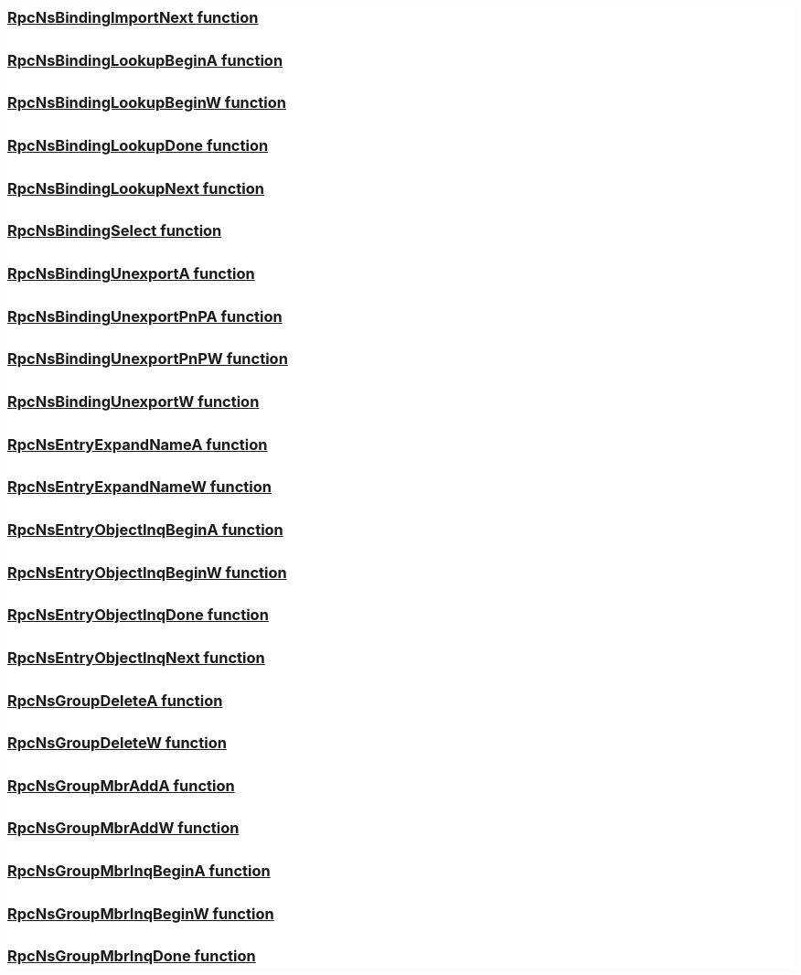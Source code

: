 ### [RpcNsBindingImportNext function](../rpcnsi/nf-rpcnsi-rpcnsbindingimportnext.md)
### [RpcNsBindingLookupBeginA function](../rpcnsi/nf-rpcnsi-rpcnsbindinglookupbegina.md)
### [RpcNsBindingLookupBeginW function](../rpcnsi/nf-rpcnsi-rpcnsbindinglookupbeginw.md)
### [RpcNsBindingLookupDone function](../rpcnsi/nf-rpcnsi-rpcnsbindinglookupdone.md)
### [RpcNsBindingLookupNext function](../rpcnsi/nf-rpcnsi-rpcnsbindinglookupnext.md)
### [RpcNsBindingSelect function](../rpcnsi/nf-rpcnsi-rpcnsbindingselect.md)
### [RpcNsBindingUnexportA function](../rpcnsi/nf-rpcnsi-rpcnsbindingunexporta.md)
### [RpcNsBindingUnexportPnPA function](../rpcnsi/nf-rpcnsi-rpcnsbindingunexportpnpa.md)
### [RpcNsBindingUnexportPnPW function](../rpcnsi/nf-rpcnsi-rpcnsbindingunexportpnpw.md)
### [RpcNsBindingUnexportW function](../rpcnsi/nf-rpcnsi-rpcnsbindingunexportw.md)
### [RpcNsEntryExpandNameA function](../rpcnsi/nf-rpcnsi-rpcnsentryexpandnamea.md)
### [RpcNsEntryExpandNameW function](../rpcnsi/nf-rpcnsi-rpcnsentryexpandnamew.md)
### [RpcNsEntryObjectInqBeginA function](../rpcnsi/nf-rpcnsi-rpcnsentryobjectinqbegina.md)
### [RpcNsEntryObjectInqBeginW function](../rpcnsi/nf-rpcnsi-rpcnsentryobjectinqbeginw.md)
### [RpcNsEntryObjectInqDone function](../rpcnsi/nf-rpcnsi-rpcnsentryobjectinqdone.md)
### [RpcNsEntryObjectInqNext function](../rpcnsi/nf-rpcnsi-rpcnsentryobjectinqnext.md)
### [RpcNsGroupDeleteA function](../rpcnsi/nf-rpcnsi-rpcnsgroupdeletea.md)
### [RpcNsGroupDeleteW function](../rpcnsi/nf-rpcnsi-rpcnsgroupdeletew.md)
### [RpcNsGroupMbrAddA function](../rpcnsi/nf-rpcnsi-rpcnsgroupmbradda.md)
### [RpcNsGroupMbrAddW function](../rpcnsi/nf-rpcnsi-rpcnsgroupmbraddw.md)
### [RpcNsGroupMbrInqBeginA function](../rpcnsi/nf-rpcnsi-rpcnsgroupmbrinqbegina.md)
### [RpcNsGroupMbrInqBeginW function](../rpcnsi/nf-rpcnsi-rpcnsgroupmbrinqbeginw.md)
### [RpcNsGroupMbrInqDone function](../rpcnsi/nf-rpcnsi-rpcnsgroupmbrinqdone.md)